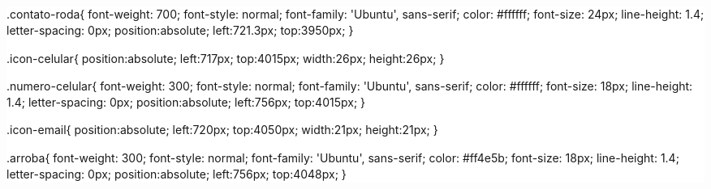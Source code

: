 .contato-roda{
font-weight: 700;
font-style: normal;
font-family: 'Ubuntu', sans-serif;
color: #ffffff;
font-size: 24px;
line-height: 1.4;
letter-spacing: 0px;
position:absolute;
left:721.3px;
top:3950px;
}

.icon-celular{
position:absolute;
left:717px;
top:4015px;
width:26px;
height:26px;
}

.numero-celular{
font-weight: 300;
font-style: normal;
font-family: 'Ubuntu', sans-serif;
color: #ffffff;
font-size: 18px;
line-height: 1.4;
letter-spacing: 0px;
position:absolute;
left:756px;
top:4015px;
}


.icon-email{
position:absolute;
left:720px;
top:4050px;
width:21px;
height:21px;
}

.arroba{
font-weight: 300;
font-style: normal;
font-family: 'Ubuntu', sans-serif;
color: #ff4e5b;
font-size: 18px;
line-height: 1.4;
letter-spacing: 0px;
position:absolute;
left:756px;
top:4048px;
}
